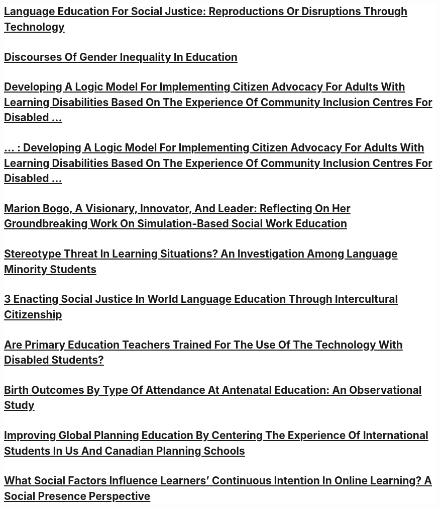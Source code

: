 [Language Education For Social Justice: Reproductions Or Disruptions
Through
Technology](https://www.sciencedirect.com/science/article/pii/S0360131522001063)
-

[Discourses Of Gender Inequality In
Education](https://link.springer.com/chapter/10.1007/978-3-030-96075-9_4)
-

[Developing A Logic Model For Implementing Citizen Advocacy For Adults
With Learning Disabilities Based On The Experience Of Community
Inclusion Centres For
Disabled …](https://www.emerald.com/insight/content/doi/10.1108/TLDR-08-2021-0025/full/html)
-

[… : Developing A Logic Model For Implementing Citizen Advocacy For
Adults With Learning Disabilities Based On The Experience Of Community
Inclusion Centres For
Disabled …](https://www.emerald.com/insight/content/doi/10.1108/TLDR-04-2022-0010/full/html)
-

[Marion Bogo, A Visionary, Innovator, And Leader: Reflecting On Her
Groundbreaking Work On Simulation-Based Social Work
Education](https://www.tandfonline.com/doi/abs/10.1080/10437797.2022.2069626)
-

[Stereotype Threat In Learning Situations? An Investigation Among
Language Minority
Students](https://link.springer.com/article/10.1007/s10212-022-00618-9)
-

[3 Enacting Social Justice In World Language Education Through
Intercultural
Citizenship](https://www.degruyter.com/document/doi/10.21832/9781788926522-006/html%3Flang%3Den)
-

[Are Primary Education Teachers Trained For The Use Of The Technology
With Disabled
Students?](https://telrp.springeropen.com/articles/10.1186/s41039-022-00195-x)
-

[Birth Outcomes By Type Of Attendance At Antenatal Education: An
Observational
Study](https://obgyn.onlinelibrary.wiley.com/doi/pdf/10.1111/ajo.13541)
-

[Improving Global Planning Education By Centering The Experience Of
International Students In Us And Canadian Planning
Schools](https://journals.sagepub.com/doi/abs/10.1177/0739456X221093645)
-

[What Social Factors Influence Learners’ Continuous Intention In Online
Learning? A Social Presence
Perspective](https://www.emerald.com/insight/content/doi/10.1108/ITP-02-2021-0151/full/html)
-
